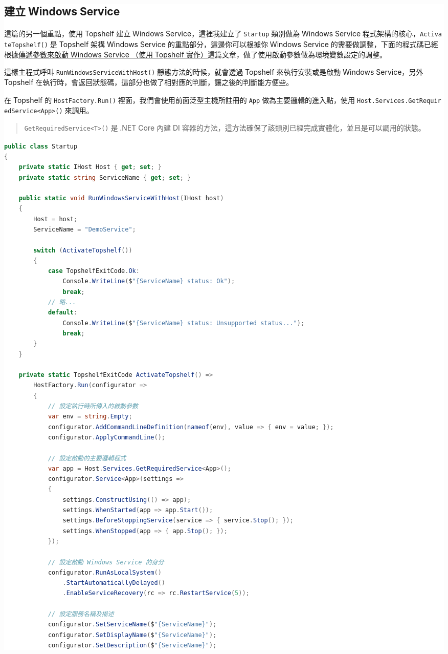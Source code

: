 ## 建立 Windows Service

這篇的另一個重點，使用 Topshelf 建立 Windows Service，這裡我建立了 `Startup` 類別做為 Windows Service 程式架構的核心，`ActivateTopshelf()` 是 Topshelf 架構 Windows Service 的重點部分，這邊你可以根據你 Windows Service 的需要做調整，下面的程式碼已經根據[傳遞參數來啟動 Windows Service （使用 Topshelf 實作）](./pass-arguments-to-windows-service-with-topshelf/)這篇文章，做了使用啟動參數做為環境變數設定的調整。

這樣主程式呼叫 `RunWindowsServiceWithHost()` 靜態方法的時候，就會透過 Topshelf 來執行安裝或是啟動 Windows Service，另外 Topshelf 在執行時，會返回狀態碼，這部分也做了相對應的判斷，讓之後的判斷能方便些。

在 Topshelf 的 `HostFactory.Run()` 裡面，我們會使用前面泛型主機所註冊的 `App` 做為主要邏輯的進入點，使用 `Host.Services.GetRequiredService<App>()` 來調用。

>`GetRequiredService<T>()` 是 .NET Core 內建 DI 容器的方法，這方法確保了該類別已經完成實體化，並且是可以調用的狀態。

```csharp
public class Startup
{
    private static IHost Host { get; set; }
    private static string ServiceName { get; set; }

    public static void RunWindowsServiceWithHost(IHost host)
    {
        Host = host;
        ServiceName = "DemoService";

        switch (ActivateTopshelf())
        {
            case TopshelfExitCode.Ok:
                Console.WriteLine($"{ServiceName} status: Ok");
                break;
            // 略...
            default:
                Console.WriteLine($"{ServiceName} status: Unsupported status...");
                break;
        }
    }

    private static TopshelfExitCode ActivateTopshelf() =>
        HostFactory.Run(configurator =>
        {
            // 設定執行時所傳入的啟動參數
            var env = string.Empty;
            configurator.AddCommandLineDefinition(nameof(env), value => { env = value; });
            configurator.ApplyCommandLine();

            // 設定啟動的主要邏輯程式
            var app = Host.Services.GetRequiredService<App>();
            configurator.Service<App>(settings =>
            {
                settings.ConstructUsing(() => app);
                settings.WhenStarted(app => app.Start());
                settings.BeforeStoppingService(service => { service.Stop(); });
                settings.WhenStopped(app => { app.Stop(); });
            });

            // 設定啟動 Windows Service 的身分
            configurator.RunAsLocalSystem()
                .StartAutomaticallyDelayed()
                .EnableServiceRecovery(rc => rc.RestartService(5));

            // 設定服務名稱及描述
            configurator.SetServiceName($"{ServiceName}");
            configurator.SetDisplayName($"{ServiceName}");
            configurator.SetDescription($"{ServiceName}");
```
